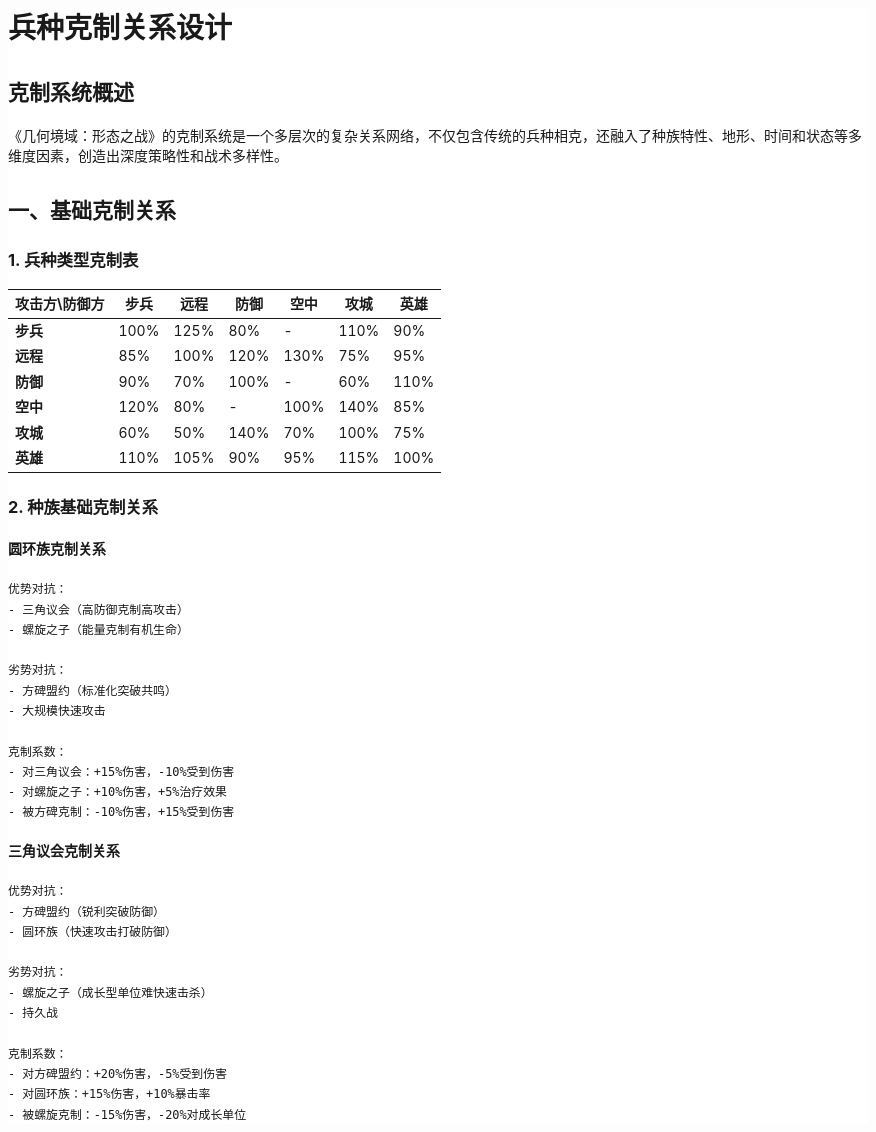 # 兵种克制关系设计

## 克制系统概述

《几何境域：形态之战》的克制系统是一个多层次的复杂关系网络，不仅包含传统的兵种相克，还融入了种族特性、地形、时间和状态等多维度因素，创造出深度策略性和战术多样性。

## 一、基础克制关系

### 1. 兵种类型克制表

| 攻击方\防御方 | 步兵 | 远程 | 防御 | 空中 | 攻城 | 英雄 |
|-------------|------|------|------|------|------|------|
| **步兵**     | 100% | 125% | 80%  | -    | 110% | 90%  |
| **远程**     | 85%  | 100% | 120% | 130% | 75%  | 95%  |
| **防御**     | 90%  | 70%  | 100% | -    | 60%  | 110% |
| **空中**     | 120% | 80%  | -    | 100% | 140% | 85%  |
| **攻城**     | 60%  | 50%  | 140% | 70%  | 100% | 75%  |
| **英雄**     | 110% | 105% | 90%  | 95%  | 115% | 100% |

### 2. 种族基础克制关系

#### 圆环族克制关系
```
优势对抗：
- 三角议会（高防御克制高攻击）
- 螺旋之子（能量克制有机生命）

劣势对抗：
- 方碑盟约（标准化突破共鸣）
- 大规模快速攻击

克制系数：
- 对三角议会：+15%伤害，-10%受到伤害
- 对螺旋之子：+10%伤害，+5%治疗效果
- 被方碑克制：-10%伤害，+15%受到伤害
```

#### 三角议会克制关系
```
优势对抗：
- 方碑盟约（锐利突破防御）
- 圆环族（快速攻击打破防御）

劣势对抗：
- 螺旋之子（成长型单位难快速击杀）
- 持久战

克制系数：
- 对方碑盟约：+20%伤害，-5%受到伤害
- 对圆环族：+15%伤害，+10%暴击率
- 被螺旋克制：-15%伤害，-20%对成长单位
```
